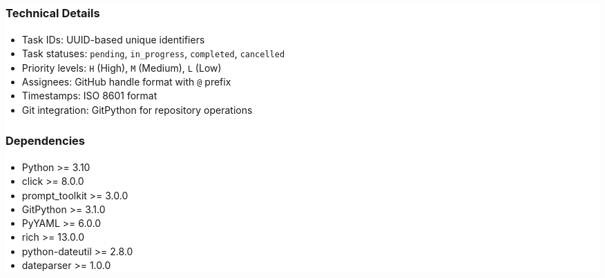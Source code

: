 ### Technical Details
- Task IDs: UUID-based unique identifiers
- Task statuses: `pending`, `in_progress`, `completed`, `cancelled`
- Priority levels: `H` (High), `M` (Medium), `L` (Low)
- Assignees: GitHub handle format with `@` prefix
- Timestamps: ISO 8601 format
- Git integration: GitPython for repository operations

### Dependencies
- Python >= 3.10
- click >= 8.0.0
- prompt_toolkit >= 3.0.0
- GitPython >= 3.1.0
- PyYAML >= 6.0.0
- rich >= 13.0.0
- python-dateutil >= 2.8.0
- dateparser >= 1.0.0

[0.9.8]: https://github.com/henriqueslab/TaskRepo/releases/tag/v0.9.8
[0.9.7]: https://github.com/henriqueslab/TaskRepo/releases/tag/v0.9.7
[0.9.6]: https://github.com/henriqueslab/TaskRepo/releases/tag/v0.9.6
[0.9.5]: https://github.com/henriqueslab/TaskRepo/releases/tag/v0.9.5
[0.9.4]: https://github.com/henriqueslab/TaskRepo/releases/tag/v0.9.4
[0.9.3]: https://github.com/henriqueslab/TaskRepo/releases/tag/v0.9.3
[0.9.2]: https://github.com/henriqueslab/TaskRepo/releases/tag/v0.9.2
[0.9.1]: https://github.com/henriqueslab/TaskRepo/releases/tag/v0.9.1
[0.9.0]: https://github.com/henriqueslab/TaskRepo/releases/tag/v0.9.0
[0.8.2]: https://github.com/henriqueslab/TaskRepo/releases/tag/v0.8.2
[0.8.1]: https://github.com/henriqueslab/TaskRepo/releases/tag/v0.8.1
[0.8.0]: https://github.com/henriqueslab/TaskRepo/releases/tag/v0.8.0
[0.7.1]: https://github.com/henriqueslab/TaskRepo/releases/tag/v0.7.1
[0.7.0]: https://github.com/henriqueslab/TaskRepo/releases/tag/v0.7.0
[0.6.2]: https://github.com/henriqueslab/TaskRepo/releases/tag/v0.6.2
[0.6.1]: https://github.com/henriqueslab/TaskRepo/releases/tag/v0.6.1
[0.6.0]: https://github.com/henriqueslab/TaskRepo/releases/tag/v0.6.0
[0.5.0]: https://github.com/henriqueslab/TaskRepo/releases/tag/v0.5.0
[0.4.0]: https://github.com/henriqueslab/TaskRepo/releases/tag/v0.4.0
[0.3.2]: https://github.com/henriqueslab/TaskRepo/releases/tag/v0.3.2
[0.3.1]: https://github.com/henriqueslab/TaskRepo/releases/tag/v0.3.1
[0.2.0]: https://github.com/henriqueslab/TaskRepo/releases/tag/v0.2.0
[0.1.0]: https://github.com/henriqueslab/TaskRepo/releases/tag/v0.1.0
